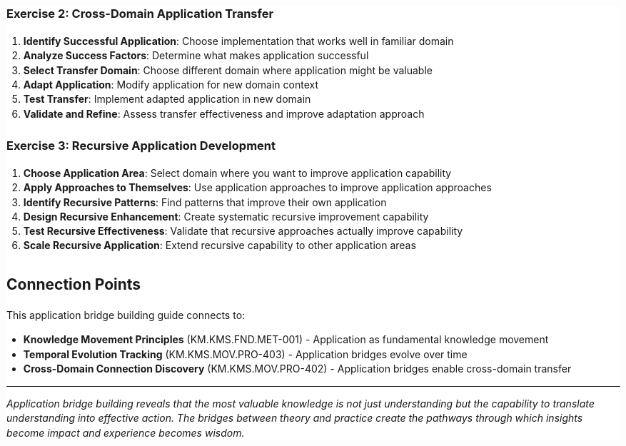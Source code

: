 ### Exercise 2: Cross-Domain Application Transfer
1. **Identify Successful Application**: Choose implementation that works well in familiar domain
2. **Analyze Success Factors**: Determine what makes application successful
3. **Select Transfer Domain**: Choose different domain where application might be valuable
4. **Adapt Application**: Modify application for new domain context
5. **Test Transfer**: Implement adapted application in new domain
6. **Validate and Refine**: Assess transfer effectiveness and improve adaptation approach

### Exercise 3: Recursive Application Development
1. **Choose Application Area**: Select domain where you want to improve application capability
2. **Apply Approaches to Themselves**: Use application approaches to improve application approaches
3. **Identify Recursive Patterns**: Find patterns that improve their own application
4. **Design Recursive Enhancement**: Create systematic recursive improvement capability
5. **Test Recursive Effectiveness**: Validate that recursive approaches actually improve capability
6. **Scale Recursive Application**: Extend recursive capability to other application areas

## Connection Points

This application bridge building guide connects to:
- **Knowledge Movement Principles** (KM.KMS.FND.MET-001) - Application as fundamental knowledge movement
- **Temporal Evolution Tracking** (KM.KMS.MOV.PRO-403) - Application bridges evolve over time
- **Cross-Domain Connection Discovery** (KM.KMS.MOV.PRO-402) - Application bridges enable cross-domain transfer

---

*Application bridge building reveals that the most valuable knowledge is not just understanding but the capability to translate understanding into effective action. The bridges between theory and practice create the pathways through which insights become impact and experience becomes wisdom.*